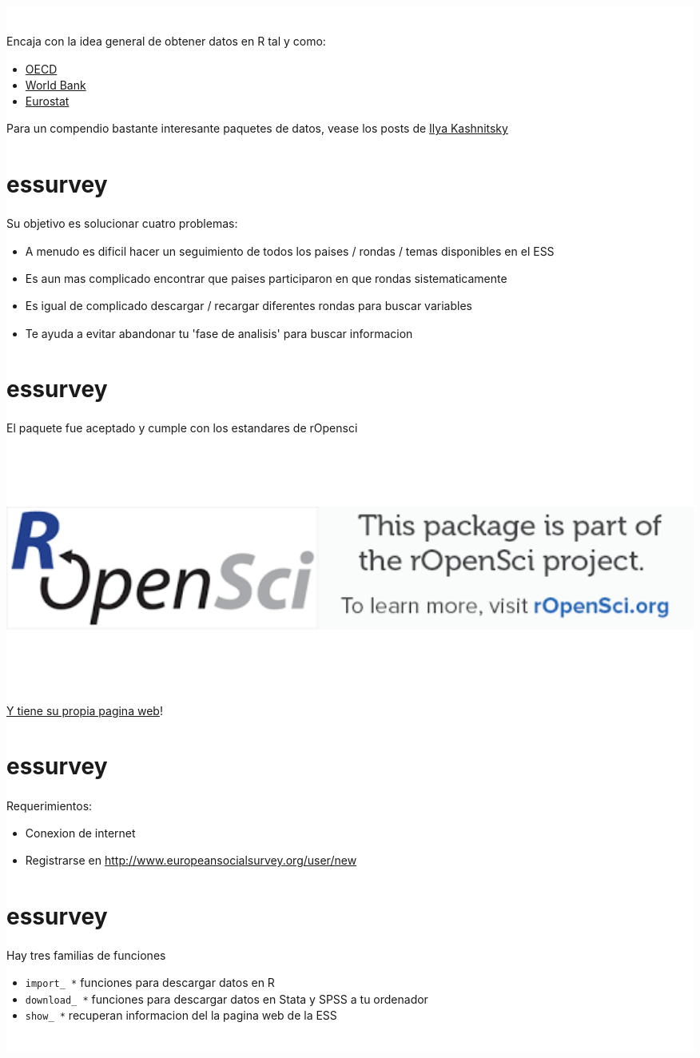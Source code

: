 <br>

Encaja con la idea general de obtener datos en R tal y como:
- [OECD](https://cran.r-project.org/web/packages/OECD/OECD.pdf)
- [World Bank](https://cran.r-project.org/web/packages/wbstats/vignettes/Using_the_wbstats_package.html)
- [Eurostat](https://cran.r-project.org/web/packages/eurostat/vignettes/eurostat_tutorial.pdf)

Para un compendio bastante interesante paquetes de datos, vease los posts de [Ilya Kashnitsky](https://ikashnitsky.github.io/2017/data-acquisition-one/)

essurvey
========================================================

Su objetivo es solucionar cuatro problemas:

- A menudo es dificil hacer un seguimiento de todos los paises / rondas / temas disponibles en el ESS

- Es aun mas complicado encontrar que paises participaron en que rondas sistematicamente

- Es igual de complicado descargar / recargar diferentes rondas para buscar variables

- Te ayuda a evitar abandonar tu 'fase de analisis' para buscar informacion

essurvey
========================================================

El paquete fue aceptado y cumple con los estandares de rOpensci

<div align="center">
<img src="ess_ropensci.png"; width=1500px; height=300px>
</div>

[Y tiene su propia pagina web](https://ropensci.github.io/essurvey/)!

essurvey
========================================================

Requerimientos:

- Conexion de internet

- Registrarse en http://www.europeansocialsurvey.org/user/new

essurvey
========================================================

Hay tres familias de funciones

* `import_ *` funciones para descargar datos en R
* `download_ *` funciones para descargar datos en Stata y SPSS a tu ordenador
* `show_ *` recuperan informacion del la pagina web de la ESS

<br>
